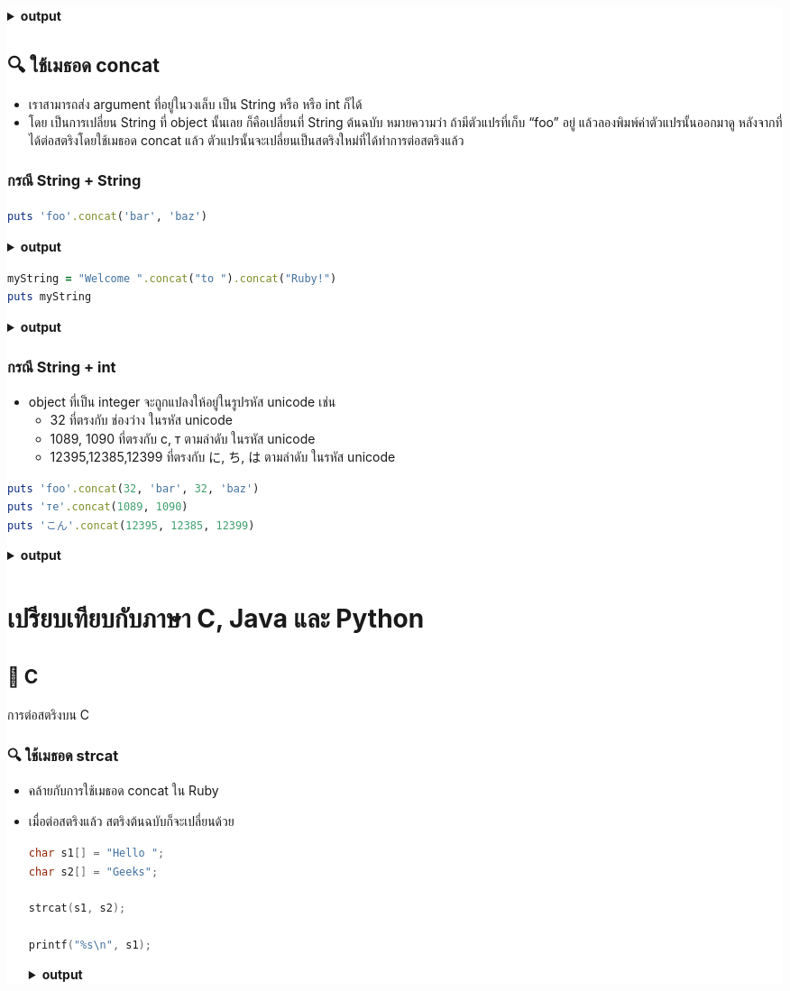<details close><summary><b>output</b></summary></details>

## 🔍 ใช้เมธอด concat
  - เราสามารถส่ง argument ที่อยู่ในวงเล็บ เป็น String หรือ หรือ int ก็ได้
  - โดย เป็นการเปลี่ยน String ที่ object นั้นเลย ก็คือเปลี่ยนที่ String ต้นฉบับ
    หมายความว่า ถ้ามีตัวแปรที่เก็บ “foo” อยู่
    แล้วลองพิมพ์ค่าตัวแปรนั้นออกมาดู หลังจากที่ได้ต่อสตริงโดยใช้เมธอด concat แล้ว
    ตัวแปรนั้นจะเปลี่ยนเป็นสตริงใหม่ที่ได้ทำการต่อสตริงแล้ว

### กรณี String + String
```ruby
puts 'foo'.concat('bar', 'baz')
```
<details close><summary><b>output</b></summary></details>

```ruby
myString = "Welcome ".concat("to ").concat("Ruby!")
puts myString
```
<details close><summary><b>output</b></summary></details>

### กรณี String + int
  - object ที่เป็น integer จะถูกแปลงให้อยู่ในรูปรหัส unicode เช่น
     - 32 ที่ตรงกับ ช่องว่าง ในรหัส unicode
     - 1089, 1090 ที่ตรงกับ с, т ตามลำดับ ในรหัส unicode
     -  12395,12385,12399 ที่ตรงกับ に, ち, は ตามลำดับ ในรหัส unicode
   
  ```ruby
  puts 'foo'.concat(32, 'bar', 32, 'baz')
  puts 'те'.concat(1089, 1090)
  puts 'こん'.concat(12395, 12385, 12399)
  ```
<details close><summary><b>output</b></summary></details>

# เปรียบเทียบกับภาษา C, Java และ Python

## 📘 C
การต่อสตริงบน C
### 🔍 ใช้เมธอด strcat
  - คล้ายกับการใช้เมธอด concat ใน Ruby
  - เมื่อต่อสตริงแล้ว สตริงต้นฉบับก็จะเปลี่ยนด้วย
    ```c
    char s1[] = "Hello ";
    char s2[] = "Geeks";

    strcat(s1, s2);

    printf("%s\n", s1); 
    ```

    <details close>
     <summary><b>output</b></summary>
     <pre>
      Hello Geeks
     </pre>
    </details>
